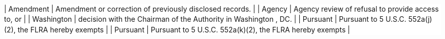 | Amendment          | Amendment  or correction of previously disclosed records.                                                               |
| Agency             | Agency review of refusal to provide access to, or                                                                       |
| Washington         | decision with the Chairman of the Authority in Washington , DC.                                                         |
| Pursuant           | Pursuant to 5 U.S.C. 552a(j)(2), the FLRA hereby exempts                                                                |
| Pursuant           | Pursuant to 5 U.S.C. 552a(k)(2), the FLRA hereby exempts                                                                |


